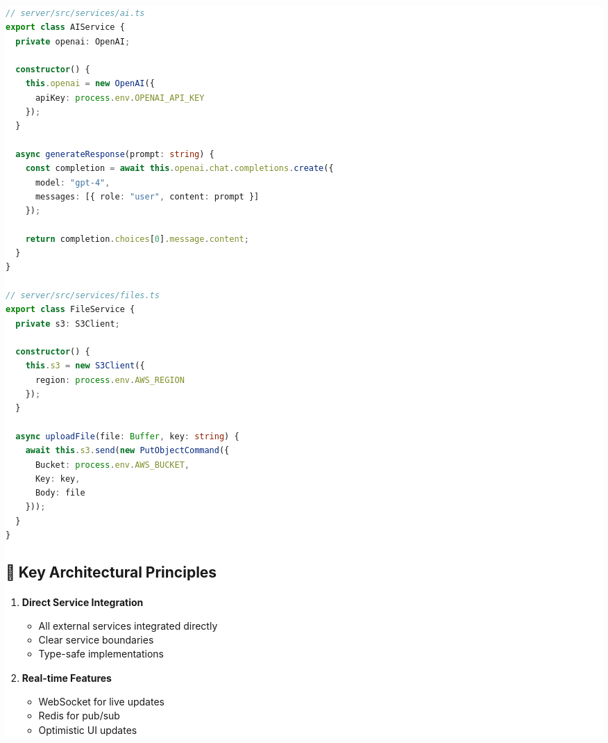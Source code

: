 ```typescript
// server/src/services/ai.ts
export class AIService {
  private openai: OpenAI;
  
  constructor() {
    this.openai = new OpenAI({
      apiKey: process.env.OPENAI_API_KEY
    });
  }
  
  async generateResponse(prompt: string) {
    const completion = await this.openai.chat.completions.create({
      model: "gpt-4",
      messages: [{ role: "user", content: prompt }]
    });
    
    return completion.choices[0].message.content;
  }
}

// server/src/services/files.ts
export class FileService {
  private s3: S3Client;
  
  constructor() {
    this.s3 = new S3Client({
      region: process.env.AWS_REGION
    });
  }
  
  async uploadFile(file: Buffer, key: string) {
    await this.s3.send(new PutObjectCommand({
      Bucket: process.env.AWS_BUCKET,
      Key: key,
      Body: file
    }));
  }
}
```

## 🎯 Key Architectural Principles

1. **Direct Service Integration**
   - All external services integrated directly
   - Clear service boundaries
   - Type-safe implementations

2. **Real-time Features**
   - WebSocket for live updates
   - Redis for pub/sub
   - Optimistic UI updates
